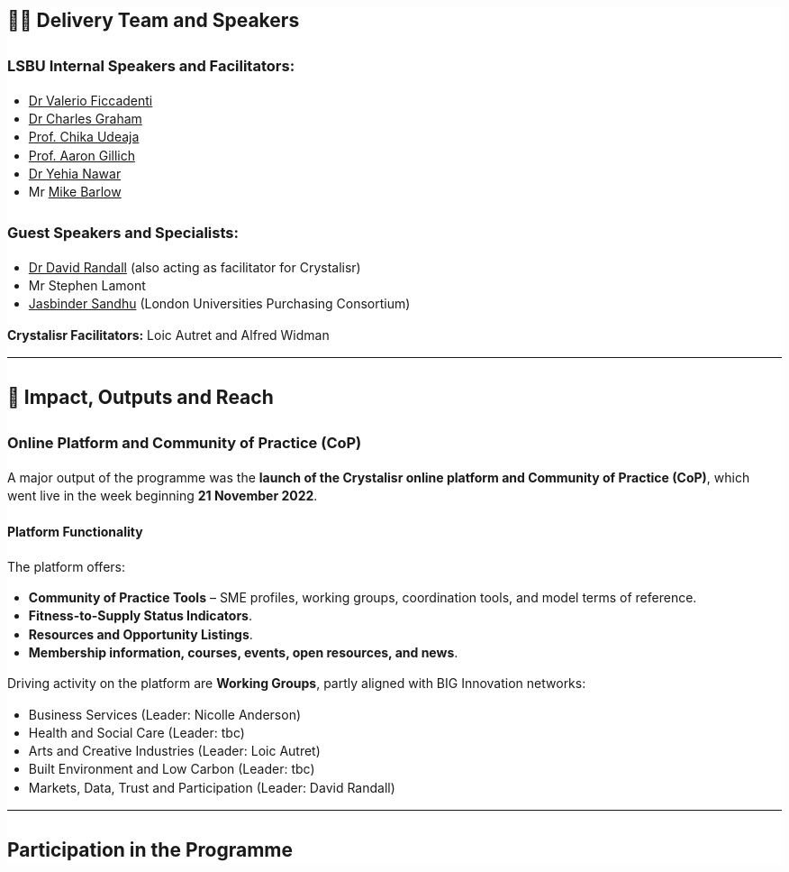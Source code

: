 
## 🧑‍🏫 Delivery Team and Speakers

### LSBU Internal Speakers and Facilitators:

- [Dr Valerio Ficcadenti](https://researchportal.lsbu.ac.uk/en/persons/valerio-ficcadenti)
- [Dr Charles Graham](https://researchportal.lsbu.ac.uk/en/persons/charles-graham)
- [Prof. Chika Udeaja](https://researchportal.lsbu.ac.uk/en/persons/chika-udeaja)
- [Prof. Aaron Gillich](https://researchportal.lsbu.ac.uk/en/persons/aaron-gillich)
- [Dr Yehia Nawar](https://www.linkedin.com/in/yehia-nawar-a650b7111/?originalSubdomain=uk)
- Mr [Mike Barlow](https://www.linkedin.com/in/mick-barlow-7ab47397/?originalSubdomain=uk)

### Guest Speakers and Specialists:

- [Dr David Randall](https://big-knowledge.co.uk/author/david-randall/) (also acting as facilitator for Crystalisr)
- Mr Stephen Lamont
- [Jasbinder Sandhu](https://www.lupc.ac.uk/about/team-governance/jasbinder-sandhu/) (London Universities Purchasing Consortium)

**Crystalisr Facilitators:** Loic Autret and Alfred Widman

---

## 🚀 Impact, Outputs and Reach

### Online Platform and Community of Practice (CoP)

A major output of the programme was the **launch of the Crystalisr online platform and Community of Practice (CoP)**, which went live in the week beginning **21 November 2022**.

#### Platform Functionality

The platform offers:

- **Community of Practice Tools** – SME profiles, working groups, coordination tools, and model terms of reference.
- **Fitness-to-Supply Status Indicators**.
- **Resources and Opportunity Listings**.
- **Membership information, courses, events, open resources, and news**.

Driving activity on the platform are **Working Groups**, partly aligned with BIG Innovation networks:

- Business Services (Leader: Nicolle Anderson)
- Health and Social Care (Leader: tbc)
- Arts and Creative Industries (Leader: Loic Autret)
- Built Environment and Low Carbon (Leader: tbc)
- Markets, Data, Trust and Participation (Leader: David Randall)

---

## Participation in the Programme
